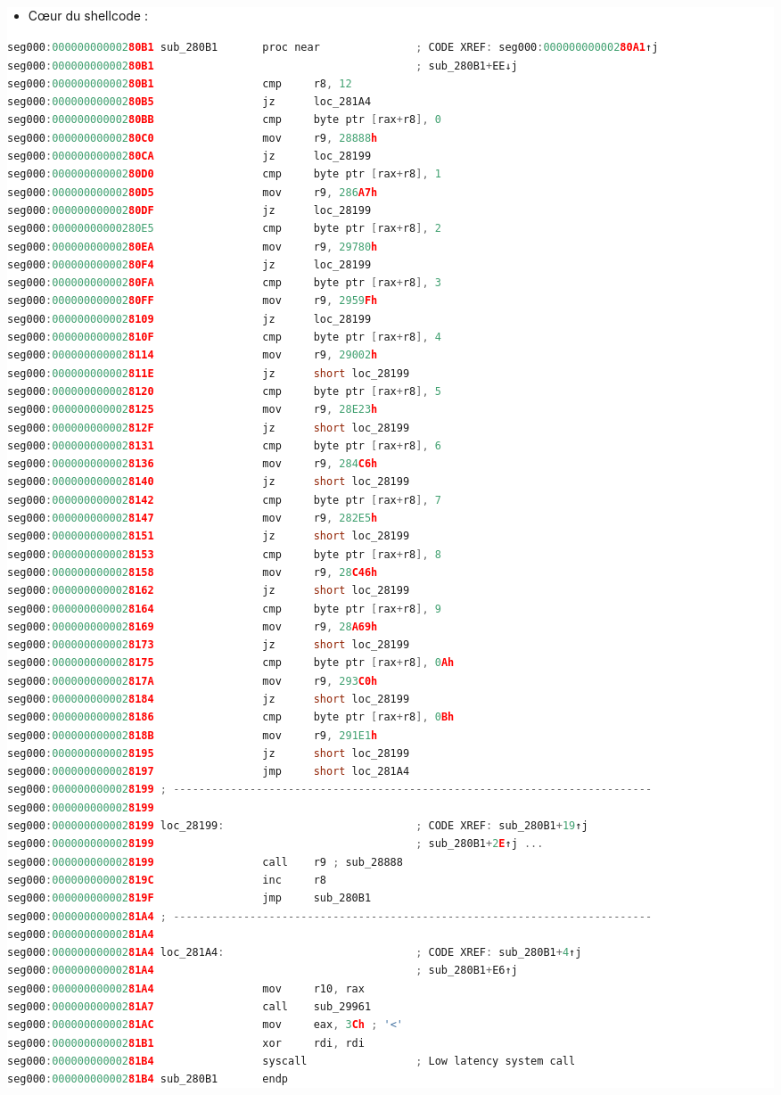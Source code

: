 - Cœur du shellcode : 

```c
seg000:00000000000280B1 sub_280B1       proc near               ; CODE XREF: seg000:00000000000280A1↑j
seg000:00000000000280B1                                         ; sub_280B1+EE↓j
seg000:00000000000280B1                 cmp     r8, 12
seg000:00000000000280B5                 jz      loc_281A4
seg000:00000000000280BB                 cmp     byte ptr [rax+r8], 0
seg000:00000000000280C0                 mov     r9, 28888h
seg000:00000000000280CA                 jz      loc_28199
seg000:00000000000280D0                 cmp     byte ptr [rax+r8], 1
seg000:00000000000280D5                 mov     r9, 286A7h
seg000:00000000000280DF                 jz      loc_28199
seg000:00000000000280E5                 cmp     byte ptr [rax+r8], 2
seg000:00000000000280EA                 mov     r9, 29780h
seg000:00000000000280F4                 jz      loc_28199
seg000:00000000000280FA                 cmp     byte ptr [rax+r8], 3
seg000:00000000000280FF                 mov     r9, 2959Fh
seg000:0000000000028109                 jz      loc_28199
seg000:000000000002810F                 cmp     byte ptr [rax+r8], 4
seg000:0000000000028114                 mov     r9, 29002h
seg000:000000000002811E                 jz      short loc_28199
seg000:0000000000028120                 cmp     byte ptr [rax+r8], 5
seg000:0000000000028125                 mov     r9, 28E23h
seg000:000000000002812F                 jz      short loc_28199
seg000:0000000000028131                 cmp     byte ptr [rax+r8], 6
seg000:0000000000028136                 mov     r9, 284C6h
seg000:0000000000028140                 jz      short loc_28199
seg000:0000000000028142                 cmp     byte ptr [rax+r8], 7
seg000:0000000000028147                 mov     r9, 282E5h
seg000:0000000000028151                 jz      short loc_28199
seg000:0000000000028153                 cmp     byte ptr [rax+r8], 8
seg000:0000000000028158                 mov     r9, 28C46h
seg000:0000000000028162                 jz      short loc_28199
seg000:0000000000028164                 cmp     byte ptr [rax+r8], 9
seg000:0000000000028169                 mov     r9, 28A69h
seg000:0000000000028173                 jz      short loc_28199
seg000:0000000000028175                 cmp     byte ptr [rax+r8], 0Ah
seg000:000000000002817A                 mov     r9, 293C0h
seg000:0000000000028184                 jz      short loc_28199
seg000:0000000000028186                 cmp     byte ptr [rax+r8], 0Bh
seg000:000000000002818B                 mov     r9, 291E1h
seg000:0000000000028195                 jz      short loc_28199
seg000:0000000000028197                 jmp     short loc_281A4
seg000:0000000000028199 ; ---------------------------------------------------------------------------
seg000:0000000000028199
seg000:0000000000028199 loc_28199:                              ; CODE XREF: sub_280B1+19↑j
seg000:0000000000028199                                         ; sub_280B1+2E↑j ...
seg000:0000000000028199                 call    r9 ; sub_28888
seg000:000000000002819C                 inc     r8
seg000:000000000002819F                 jmp     sub_280B1
seg000:00000000000281A4 ; ---------------------------------------------------------------------------
seg000:00000000000281A4
seg000:00000000000281A4 loc_281A4:                              ; CODE XREF: sub_280B1+4↑j
seg000:00000000000281A4                                         ; sub_280B1+E6↑j
seg000:00000000000281A4                 mov     r10, rax
seg000:00000000000281A7                 call    sub_29961
seg000:00000000000281AC                 mov     eax, 3Ch ; '<'
seg000:00000000000281B1                 xor     rdi, rdi
seg000:00000000000281B4                 syscall                 ; Low latency system call
seg000:00000000000281B4 sub_280B1       endp
```